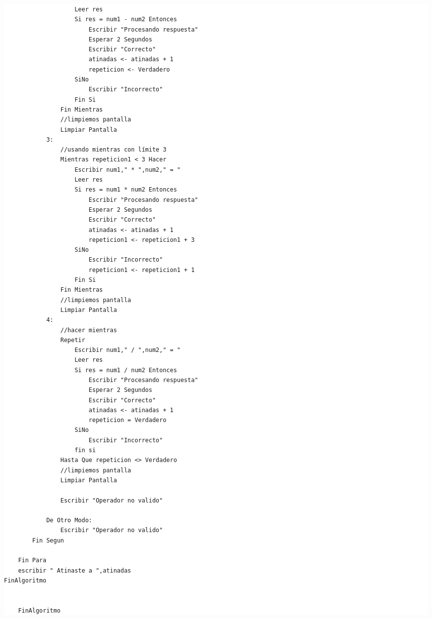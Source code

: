 						Leer res
						Si res = num1 - num2 Entonces
							Escribir "Procesando respuesta"
							Esperar 2 Segundos
							Escribir "Correcto"
							atinadas <- atinadas + 1
							repeticion <- Verdadero
						SiNo
							Escribir "Incorrecto"
						Fin Si
					Fin Mientras
					//limpiemos pantalla
					Limpiar Pantalla
				3:
					//usando mientras con límite 3
					Mientras repeticion1 < 3 Hacer
						Escribir num1," * ",num2," = "
						Leer res
						Si res = num1 * num2 Entonces
							Escribir "Procesando respuesta"
							Esperar 2 Segundos
							Escribir "Correcto"
							atinadas <- atinadas + 1
							repeticion1 <- repeticion1 + 3
						SiNo
							Escribir "Incorrecto"
							repeticion1 <- repeticion1 + 1
						Fin Si
					Fin Mientras
					//limpiemos pantalla
					Limpiar Pantalla
				4:
					//hacer mientras
					Repetir
						Escribir num1," / ",num2," = "
						Leer res
						Si res = num1 / num2 Entonces
							Escribir "Procesando respuesta"
							Esperar 2 Segundos
							Escribir "Correcto"
							atinadas <- atinadas + 1
							repeticion = Verdadero
						SiNo
							Escribir "Incorrecto"
						fin si
					Hasta Que repeticion <> Verdadero
					//limpiemos pantalla
					Limpiar Pantalla
					
					Escribir "Operador no valido"
					
				De Otro Modo:
					Escribir "Operador no valido"
			Fin Segun
			
		Fin Para	
		escribir " Atinaste a ",atinadas	
	FinAlgoritmo
			
				
		FinAlgoritmo
